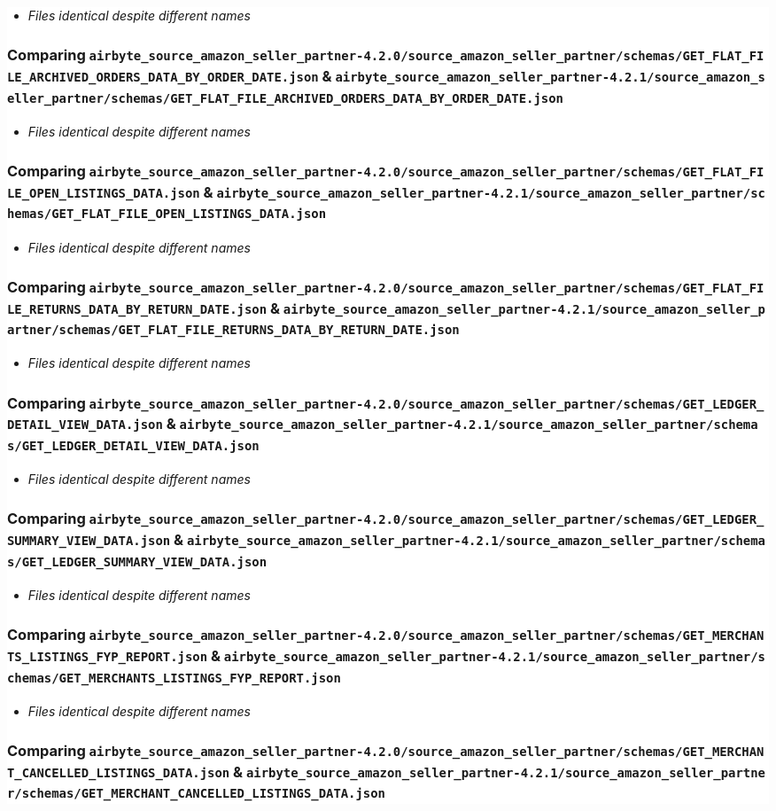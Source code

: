  * *Files identical despite different names*

### Comparing `airbyte_source_amazon_seller_partner-4.2.0/source_amazon_seller_partner/schemas/GET_FLAT_FILE_ARCHIVED_ORDERS_DATA_BY_ORDER_DATE.json` & `airbyte_source_amazon_seller_partner-4.2.1/source_amazon_seller_partner/schemas/GET_FLAT_FILE_ARCHIVED_ORDERS_DATA_BY_ORDER_DATE.json`

 * *Files identical despite different names*

### Comparing `airbyte_source_amazon_seller_partner-4.2.0/source_amazon_seller_partner/schemas/GET_FLAT_FILE_OPEN_LISTINGS_DATA.json` & `airbyte_source_amazon_seller_partner-4.2.1/source_amazon_seller_partner/schemas/GET_FLAT_FILE_OPEN_LISTINGS_DATA.json`

 * *Files identical despite different names*

### Comparing `airbyte_source_amazon_seller_partner-4.2.0/source_amazon_seller_partner/schemas/GET_FLAT_FILE_RETURNS_DATA_BY_RETURN_DATE.json` & `airbyte_source_amazon_seller_partner-4.2.1/source_amazon_seller_partner/schemas/GET_FLAT_FILE_RETURNS_DATA_BY_RETURN_DATE.json`

 * *Files identical despite different names*

### Comparing `airbyte_source_amazon_seller_partner-4.2.0/source_amazon_seller_partner/schemas/GET_LEDGER_DETAIL_VIEW_DATA.json` & `airbyte_source_amazon_seller_partner-4.2.1/source_amazon_seller_partner/schemas/GET_LEDGER_DETAIL_VIEW_DATA.json`

 * *Files identical despite different names*

### Comparing `airbyte_source_amazon_seller_partner-4.2.0/source_amazon_seller_partner/schemas/GET_LEDGER_SUMMARY_VIEW_DATA.json` & `airbyte_source_amazon_seller_partner-4.2.1/source_amazon_seller_partner/schemas/GET_LEDGER_SUMMARY_VIEW_DATA.json`

 * *Files identical despite different names*

### Comparing `airbyte_source_amazon_seller_partner-4.2.0/source_amazon_seller_partner/schemas/GET_MERCHANTS_LISTINGS_FYP_REPORT.json` & `airbyte_source_amazon_seller_partner-4.2.1/source_amazon_seller_partner/schemas/GET_MERCHANTS_LISTINGS_FYP_REPORT.json`

 * *Files identical despite different names*

### Comparing `airbyte_source_amazon_seller_partner-4.2.0/source_amazon_seller_partner/schemas/GET_MERCHANT_CANCELLED_LISTINGS_DATA.json` & `airbyte_source_amazon_seller_partner-4.2.1/source_amazon_seller_partner/schemas/GET_MERCHANT_CANCELLED_LISTINGS_DATA.json`
